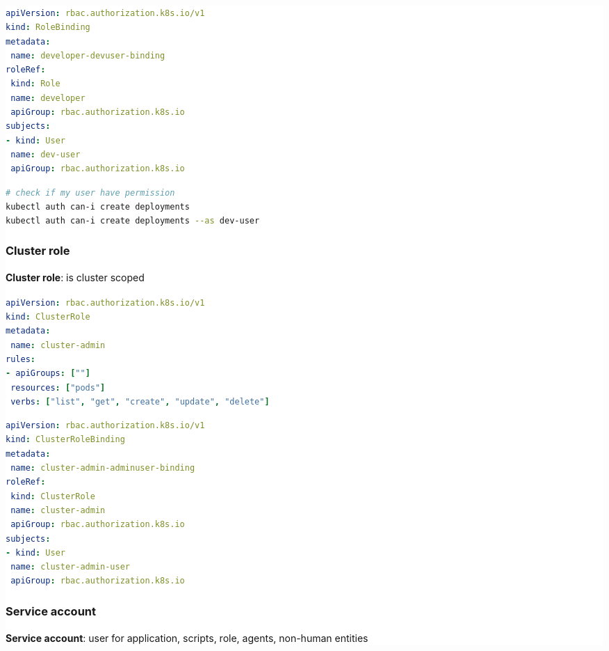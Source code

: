 ```yaml
apiVersion: rbac.authorization.k8s.io/v1
kind: RoleBinding
metadata:
 name: developer-devuser-binding
roleRef:
 kind: Role
 name: developer
 apiGroup: rbac.authorization.k8s.io
subjects:
- kind: User
 name: dev-user
 apiGroup: rbac.authorization.k8s.io
```

```bash
# check if my user have permission
kubectl auth can-i create deployments
kubectl auth can-i create deployments --as dev-user
```

### Cluster role

**Cluster role**: is cluster scoped

```yaml
apiVersion: rbac.authorization.k8s.io/v1
kind: ClusterRole
metadata:
 name: cluster-admin
rules:
- apiGroups: [""]
 resources: ["pods"]
 verbs: ["list", "get", "create", "update", "delete"]
```

```yaml
apiVersion: rbac.authorization.k8s.io/v1
kind: ClusterRoleBinding
metadata:
 name: cluster-admin-adminuser-binding
roleRef:
 kind: ClusterRole
 name: cluster-admin
 apiGroup: rbac.authorization.k8s.io
subjects:
- kind: User
 name: cluster-admin-user
 apiGroup: rbac.authorization.k8s.io
```

### Service account

**Service account**: user for application, scripts, role, agents, non-human entities
